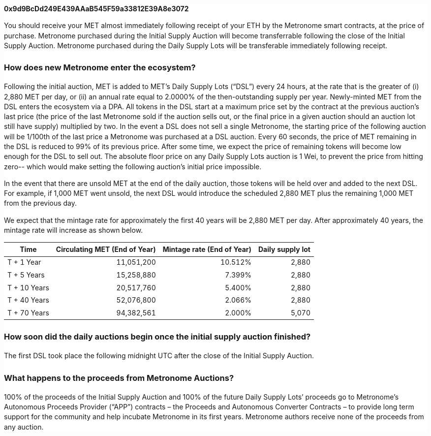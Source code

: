 
**0x9d9BcDd249E439AAaB545F59a33812E39A8e3072**


You should receive your MET almost immediately following receipt of your ETH by the Metronome smart contracts, at the price of purchase. Metronome purchased during the Initial Supply Auction will become transferrable following the close of the Initial Supply Auction. Metronome purchased during the Daily Supply Lots will be transferable immediately following receipt.


### How does new Metronome enter the ecosystem?

Following the initial auction, MET is added to MET’s Daily Supply Lots (“DSL”) every 24 hours, at the rate that is the greater of (i) 2,880 MET per day, or (ii) an annual rate equal to 2.0000% of the then-outstanding supply per year. Newly-minted MET from the DSL enters the ecosystem via a DPA. All tokens in the DSL start at a maximum price set by the contract at the previous auction’s last price (the price of the last Metronome sold if the auction sells out, or the final price in a given auction should an auction lot still have supply) multiplied by two. In the event a DSL does not sell a single Metronome, the starting price of the following auction will be 1/100th of the last price a Metronome was purchased at a DSL auction. Every 60 seconds, the price of MET remaining in the DSL is reduced to 99% of its previous price. After some time, we expect the price of remaining tokens will become low enough for the DSL to sell out. The absolute floor price on any Daily Supply Lots auction is 1 Wei, to prevent the price from hitting zero-- which would make setting the following auction’s initial price impossible.

In the event that there are unsold MET at the end of the daily auction, those tokens will be held over and added to the next DSL. For example, if 1,000 MET went unsold, the next DSL would introduce the scheduled 2,880 MET plus the remaining 1,000 MET from the previous day.

We expect that the mintage rate for approximately the first 40 years will be 2,880 MET per day. After approximately 40 years, the mintage rate will increase as shown below.

| Time | Circulating MET (End of Year) | Mintage rate (End of Year) | Daily supply lot |
| ------------ | -----------: | ------: | ------: |
| T + 1 Year   | 11,051,200   | 10.512% | 2,880   |
| T + 5 Years  | 15,258,880   | 7.399%  | 2,880   |
| T + 10 Years | 20,517,760   | 5.400%  | 2,880   |
| T + 40 Years | 52,076,800   | 2.066%  | 2,880   |
| T + 70 Years | 94,382,561   | 2.000%  | 5,070   |


### How soon did the daily auctions begin once the initial supply auction finished?

The first DSL took place the following midnight UTC after the close of the Initial Supply Auction.

### What happens to the proceeds from Metronome Auctions?

100% of the proceeds of the Initial Supply  Auction and 100% of the future Daily Supply Lots’ proceeds go to Metronome’s Autonomous Proceeds Provider (“APP”) contracts – the Proceeds and Autonomous Converter Contracts – to provide long term support for the community and help incubate Metronome in its first years. Metronome authors receive none of the proceeds from any auction.
